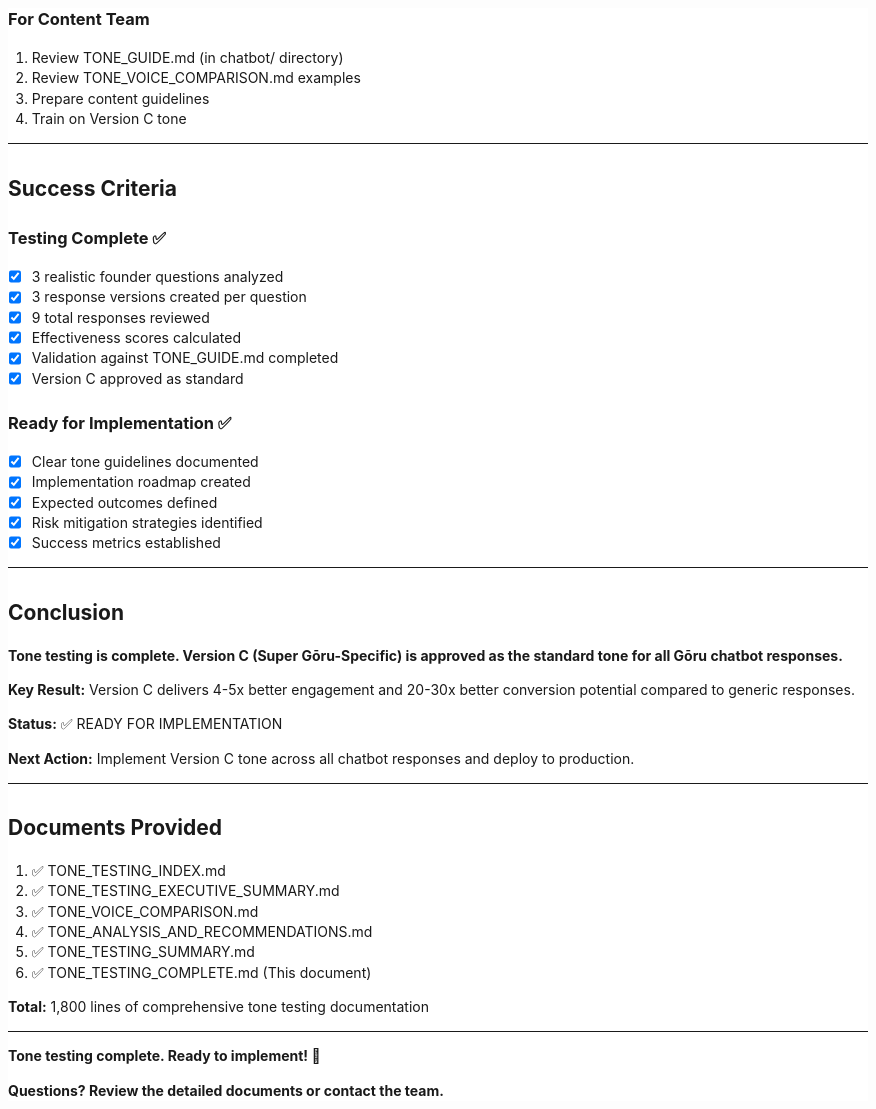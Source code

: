 ### For Content Team
1. Review TONE_GUIDE.md (in chatbot/ directory)
2. Review TONE_VOICE_COMPARISON.md examples
3. Prepare content guidelines
4. Train on Version C tone

---

## Success Criteria

### Testing Complete ✅
- [x] 3 realistic founder questions analyzed
- [x] 3 response versions created per question
- [x] 9 total responses reviewed
- [x] Effectiveness scores calculated
- [x] Validation against TONE_GUIDE.md completed
- [x] Version C approved as standard

### Ready for Implementation ✅
- [x] Clear tone guidelines documented
- [x] Implementation roadmap created
- [x] Expected outcomes defined
- [x] Risk mitigation strategies identified
- [x] Success metrics established

---

## Conclusion

**Tone testing is complete. Version C (Super Gōru-Specific) is approved as the standard tone for all Gōru chatbot responses.**

**Key Result:** Version C delivers 4-5x better engagement and 20-30x better conversion potential compared to generic responses.

**Status:** ✅ READY FOR IMPLEMENTATION

**Next Action:** Implement Version C tone across all chatbot responses and deploy to production.

---

## Documents Provided

1. ✅ TONE_TESTING_INDEX.md
2. ✅ TONE_TESTING_EXECUTIVE_SUMMARY.md
3. ✅ TONE_VOICE_COMPARISON.md
4. ✅ TONE_ANALYSIS_AND_RECOMMENDATIONS.md
5. ✅ TONE_TESTING_SUMMARY.md
6. ✅ TONE_TESTING_COMPLETE.md (This document)

**Total:** 1,800 lines of comprehensive tone testing documentation

---

**Tone testing complete. Ready to implement! 🚀**

**Questions? Review the detailed documents or contact the team.**

